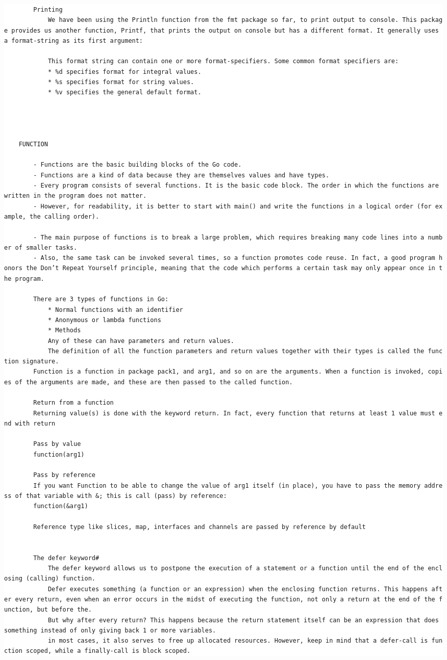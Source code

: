 			Printing
				We have been using the Println function from the fmt package so far, to print output to console. This package provides us another function, Printf, that prints the output on console but has a different format. It generally uses a format-string as its first argument:

				This format string can contain one or more format-specifiers. Some common format specifiers are:
				* %d specifies format for integral values.
				* %s specifies format for string values.
				* %v specifies the general default format.


			

		FUNCTION

			- Functions are the basic building blocks of the Go code. 
			- Functions are a kind of data because they are themselves values and have types. 
			- Every program consists of several functions. It is the basic code block. The order in which the functions are written in the program does not matter. 
			- However, for readability, it is better to start with main() and write the functions in a logical order (for example, the calling order).

			- The main purpose of functions is to break a large problem, which requires breaking many code lines into a number of smaller tasks. 
			- Also, the same task can be invoked several times, so a function promotes code reuse. In fact, a good program honors the Don’t Repeat Yourself principle, meaning that the code which performs a certain task may only appear once in the program.

			There are 3 types of functions in Go:
				* Normal functions with an identifier
				* Anonymous or lambda functions
				* Methods
				Any of these can have parameters and return values.
				The definition of all the function parameters and return values together with their types is called the function signature.
			Function is a function in package pack1, and arg1, and so on are the arguments. When a function is invoked, copies of the arguments are made, and these are then passed to the called function.

			Return from a function
			Returning value(s) is done with the keyword return. In fact, every function that returns at least 1 value must end with return

			Pass by value
			function(arg1)

			Pass by reference
			If you want Function to be able to change the value of arg1 itself (in place), you have to pass the memory address of that variable with &; this is call (pass) by reference:
			function(&arg1)

			Reference type like slices, map, interfaces and channels are passed by reference by default


			The defer keyword#
				The defer keyword allows us to postpone the execution of a statement or a function until the end of the enclosing (calling) function. 
				Defer executes something (a function or an expression) when the enclosing function returns. This happens after every return, even when an error occurs in the midst of executing the function, not only a return at the end of the function, but before the. 
				But why after every return? This happens because the return statement itself can be an expression that does something instead of only giving back 1 or more variables. 
				in most cases, it also serves to free up allocated resources. However, keep in mind that a defer-call is function scoped, while a finally-call is block scoped.
